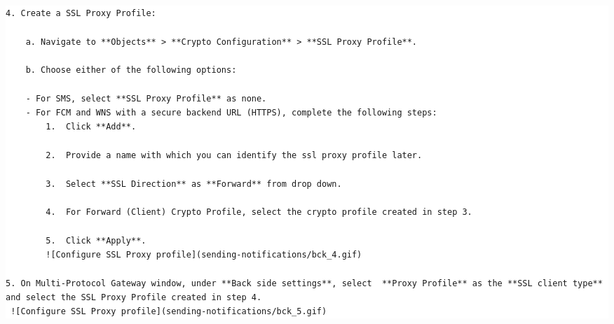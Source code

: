	4. Create a SSL Proxy Profile:

		a. Navigate to **Objects** > **Crypto Configuration** > **SSL Proxy Profile**.

		b. Choose either of the following options:

		- For SMS, select **SSL Proxy Profile** as none.
		- For FCM and WNS with a secure backend URL (HTTPS), complete the following steps:
			1.	Click **Add**.

			2.	Provide a name with which you can identify the ssl proxy profile later.

			3.	Select **SSL Direction** as **Forward** from drop down.

			4.	For Forward (Client) Crypto Profile, select the crypto profile created in step 3.

			5.	Click **Apply**.
			![Configure SSL Proxy profile](sending-notifications/bck_4.gif)

	5. On Multi-Protocol Gateway window, under **Back side settings**, select  **Proxy Profile** as the **SSL client type** and select the SSL Proxy Profile created in step 4.
	 ![Configure SSL Proxy profile](sending-notifications/bck_5.gif)